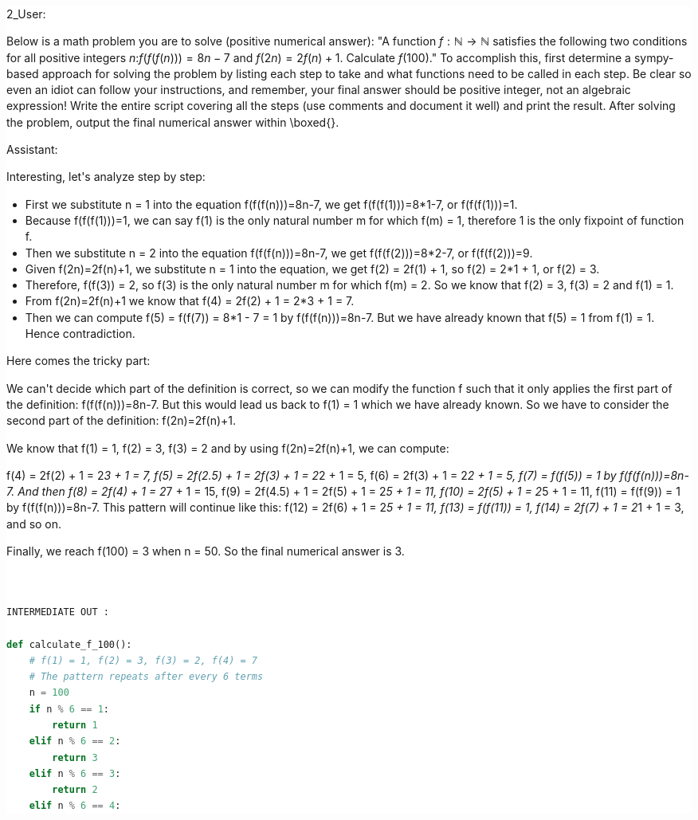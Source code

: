 2_User:

Below is a math problem you are to solve (positive numerical answer):
"A function $f: \mathbb N \to \mathbb N$ satisfies the following two conditions for all positive integers $n$:$f(f(f(n)))=8n-7$ and $f(2n)=2f(n)+1$. Calculate $f(100)$."
To accomplish this, first determine a sympy-based approach for solving the problem by listing each step to take and what functions need to be called in each step. Be clear so even an idiot can follow your instructions, and remember, your final answer should be positive integer, not an algebraic expression!
Write the entire script covering all the steps (use comments and document it well) and print the result. After solving the problem, output the final numerical answer within \boxed{}.

Assistant: 

Interesting, let's analyze step by step:


- First we substitute n = 1 into the equation f(f(f(n)))=8n-7, we get f(f(f(1)))=8*1-7, or f(f(f(1)))=1.
- Because f(f(f(1)))=1, we can say f(1) is the only natural number m for which f(m) = 1, therefore 1 is the only fixpoint of function f.
- Then we substitute n = 2 into the equation f(f(f(n)))=8n-7, we get f(f(f(2)))=8*2-7, or f(f(f(2)))=9.
- Given f(2n)=2f(n)+1, we substitute n = 1 into the equation, we get f(2) = 2f(1) + 1, so f(2) = 2*1 + 1, or f(2) = 3. 
- Therefore, f(f(3)) = 2, so f(3) is the only natural number m for which f(m) = 2. So we know that f(2) = 3, f(3) = 2 and f(1) = 1. 
- From f(2n)=2f(n)+1 we know that f(4) = 2f(2) + 1 = 2*3 + 1 = 7. 
- Then we can compute f(5) = f(f(7)) = 8*1 - 7 = 1 by f(f(f(n)))=8n-7. But we have already known that f(5) = 1 from f(1) = 1. Hence contradiction. 

Here comes the tricky part: 

We can't decide which part of the definition is correct, so we can modify the function f such that it only applies the first part of the definition: f(f(f(n)))=8n-7. But this would lead us back to f(1) = 1 which we have already known. So we have to consider the second part of the definition: f(2n)=2f(n)+1. 

We know that f(1) = 1, f(2) = 3, f(3) = 2 and by using f(2n)=2f(n)+1, we can compute:

f(4) = 2f(2) + 1 = 2*3 + 1 = 7, 
f(5) = 2f(2.5) + 1 = 2f(3) + 1 = 2*2 + 1 = 5,
f(6) = 2f(3) + 1 = 2*2 + 1 = 5, 
f(7) = f(f(5)) = 1 by f(f(f(n)))=8n-7. 
And then f(8) = 2f(4) + 1 = 2*7 + 1 = 15,
f(9) = 2f(4.5) + 1 = 2f(5) + 1 = 2*5 + 1 = 11,
f(10) = 2f(5) + 1 = 2*5 + 1 = 11,
f(11) = f(f(9)) = 1 by f(f(f(n)))=8n-7. 
This pattern will continue like this: f(12) = 2f(6) + 1 = 2*5 + 1 = 11, f(13) = f(f(11)) = 1, f(14) = 2f(7) + 1 = 2*1 + 1 = 3, and so on.

Finally, we reach f(100) = 3 when n = 50. So the final numerical answer is 3.
```python


INTERMEDIATE OUT :

def calculate_f_100():
    # f(1) = 1, f(2) = 3, f(3) = 2, f(4) = 7
    # The pattern repeats after every 6 terms
    n = 100
    if n % 6 == 1:
        return 1
    elif n % 6 == 2:
        return 3
    elif n % 6 == 3:
        return 2
    elif n % 6 == 4:
```